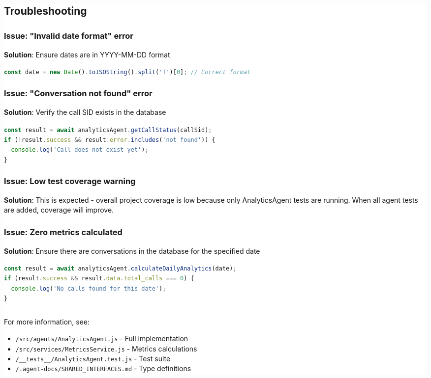 
## Troubleshooting

### Issue: "Invalid date format" error
**Solution**: Ensure dates are in YYYY-MM-DD format
```javascript
const date = new Date().toISOString().split('T')[0]; // Correct format
```

### Issue: "Conversation not found" error
**Solution**: Verify the call SID exists in the database
```javascript
const result = await analyticsAgent.getCallStatus(callSid);
if (!result.success && result.error.includes('not found')) {
  console.log('Call does not exist yet');
}
```

### Issue: Low test coverage warning
**Solution**: This is expected - overall project coverage is low because only AnalyticsAgent tests are running. When all agent tests are added, coverage will improve.

### Issue: Zero metrics calculated
**Solution**: Ensure there are conversations in the database for the specified date
```javascript
const result = await analyticsAgent.calculateDailyAnalytics(date);
if (result.success && result.data.total_calls === 0) {
  console.log('No calls found for this date');
}
```

---

For more information, see:
- `/src/agents/AnalyticsAgent.js` - Full implementation
- `/src/services/MetricsService.js` - Metrics calculations
- `/__tests__/AnalyticsAgent.test.js` - Test suite
- `/.agent-docs/SHARED_INTERFACES.md` - Type definitions
